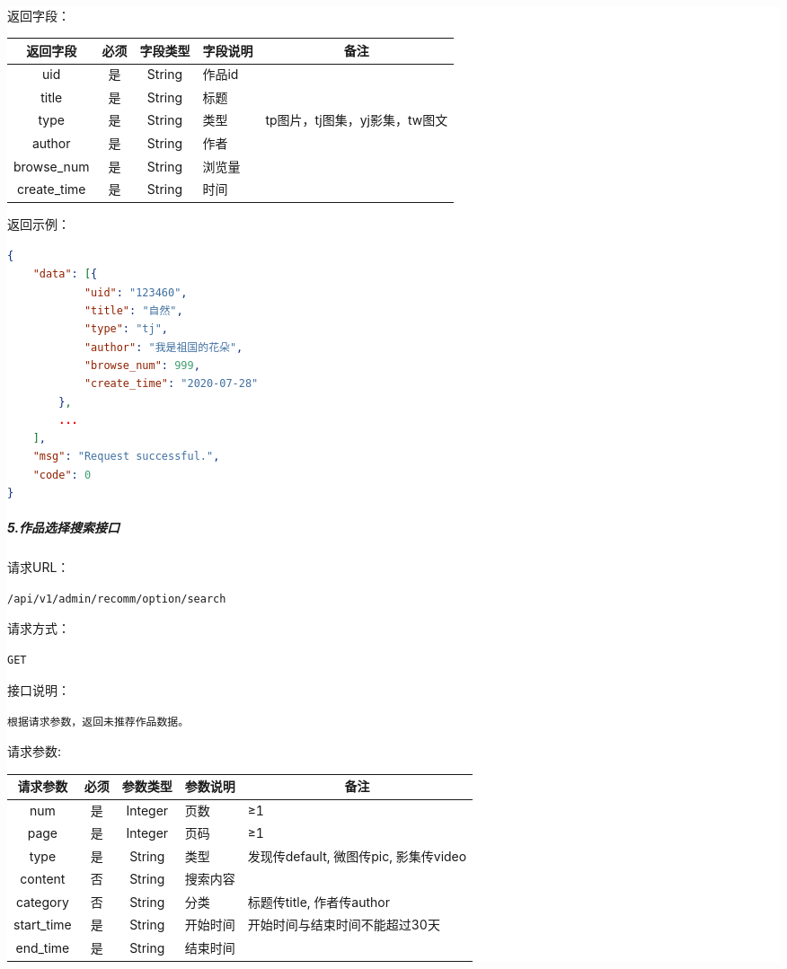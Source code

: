 返回字段：

|  返回字段   | 必须 | 字段类型 | 字段说明 | 备注                           |
| :---------: | :--: | :------: | :------- | ------------------------------ |
|     uid     |  是  |  String  | 作品id   |                                |
|    title    |  是  |  String  | 标题     |                                |
|    type     |  是  |  String  | 类型     | tp图片，tj图集，yj影集，tw图文 |
|   author    |  是  |  String  | 作者     |                                |
| browse_num  |  是  |  String  | 浏览量   |                                |
| create_time |  是  |  String  | 时间     |                                |

返回示例：

```json
{
    "data": [{
        	"uid": "123460",
        	"title": "自然",
        	"type": "tj",
        	"author": "我是祖国的花朵",
        	"browse_num": 999,
        	"create_time": "2020-07-28"
    	},
        ...
    ],
    "msg": "Request successful.",
    "code": 0
}
```

##### 5.作品选择搜索接口

请求URL：

```
/api/v1/admin/recomm/option/search
```

请求方式：

```
GET
```

接口说明：

```
根据请求参数，返回未推荐作品数据。
```

请求参数:  

|  请求参数  | 必须 | 参数类型 | 参数说明 | 备注                                  |
| :--------: | :--: | :------: | :------- | ------------------------------------- |
|    num     |  是  | Integer  | 页数     | ≥1                                    |
|    page    |  是  | Integer  | 页码     | ≥1                                    |
|    type    |  是  |  String  | 类型     | 发现传default, 微图传pic, 影集传video |
|  content   |  否  |  String  | 搜索内容 |                                       |
|  category  |  否  |  String  | 分类     | 标题传title, 作者传author             |
| start_time |  是  |  String  | 开始时间 | 开始时间与结束时间不能超过30天        |
|  end_time  |  是  |  String  | 结束时间 |                                       |
